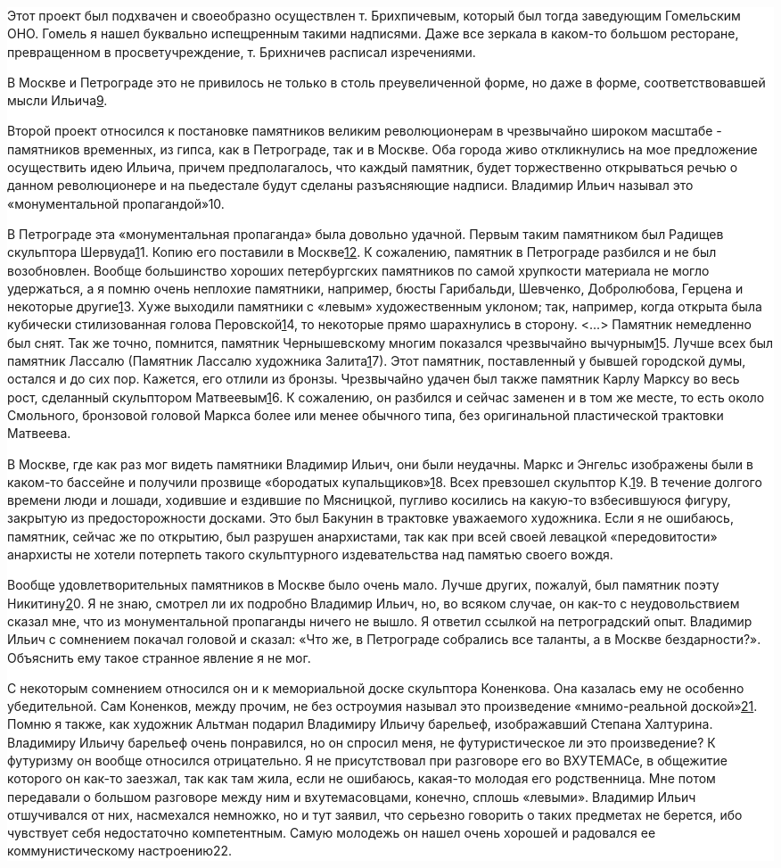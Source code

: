 Этот проект был подхвачен и своеобразно осуществлен т. Брихпичевым, который был тогда заведующим Гомельским ОНО. Гомель я нашел буквально испещренным такими надписями. Даже все зеркала в каком-то большом ресторане, превращенном в просветучреждение, т. Брихничев расписал изречениями.

В Москве и Петрограде это не привилось не только в столь преувеличенной форме, но даже в форме, соответствовавшей мысли Ильича[9](/undefined).

Второй проект относился к постановке памятников великим революционерам в чрезвычайно широком масштабе - памятников временных, из гипса, как в Петрограде, так и в Москве. Оба города живо откликнулись на мое предложение осуществить идею Ильича, причем предполагалось, что каждый памятник, будет торжественно открываться речью о данном революционере и на пьедестале будут сделаны разъясняющие надписи. Владимир Ильич называл это «монументальной пропагандой»10.

В Петрограде эта «монументальная пропаганда» была довольно удачной. Первым таким памятником был Радищев скульптора Шервуда[1](/undefined)1. Копию его поставили в Москве[12](/undefined). К сожалению, памятник в Петрограде разбился и не был возобновлен. Вообще большинство хороших петербургских памятников по самой хрупкости материала не могло удержаться, а я помню очень неплохие памятники, например, бюсты Гарибальди, Шевченко, Добролюбова, Герцена и некоторые другие[1](/undefined)3. Хуже выходили памятники с «левым» художественным уклоном; так, например, когда открыта была кубически стилизованная голова Перовской[1](/undefined)4, то некоторые прямо шарахнулись в сторону. <...> Памятник немедленно был снят. Так же точно, помнится, памятник Чернышевскому многим показался чрезвычайно вычурным[1](/undefined)5. Лучше всех был памятник Лассалю (Памятник Лассалю художника Залита[1](/undefined)7). Этот памятник, поставленный у бывшей городской думы, остался и до сих пор. Кажется, его отлили из бронзы. Чрезвычайно удачен был также памятник Карлу Марксу во весь рост, сделанный скульптором Матвеевым[1](/undefined)6. К сожалению, он разбился и сейчас заменен и в том же месте, то есть около Смольного, бронзовой головой Маркса более или менее обычного типа, без оригинальной пластической трактовки Матвеева.

В Москве, где как раз мог видеть памятники Владимир Ильич, они были неудачны. Маркс и Энгельс изображены были в каком-то бассейне и получили прозвище «бородатых купальщиков»[1](/undefined)8. Всех превзошел скульптор К.[1](/undefined)9. В течение долгого времени люди и лошади, ходившие и ездившие по Мясницкой, пугливо косились на какую-то взбесившуюся фигуру, закрытую из предосторожности досками. Это был Бакунин в трактовке уважаемого художника. Если я не ошибаюсь, памятник, сейчас же по открытию, был разрушен анархистами, так как при всей своей левацкой «передовитости» анархисты не хотели потерпеть такого скульптурного издевательства над памятью своего вождя.

Вообще удовлетворительных памятников в Москве было очень мало. Лучше других, пожалуй, был памятник поэту Никитину[2](/undefined)0. Я не знаю, смотрел ли их подробно Владимир Ильич, но, во всяком случае, он как-то с неудовольствием сказал мне, что из монументальной пропаганды ничего не вышло. Я ответил ссылкой на петроградский опыт. Владимир Ильич с сомнением покачал головой и сказал: «Что же, в Петрограде собрались все таланты, а в Москве бездарности?». Объяснить ему такое странное явление я не мог.

С некоторым сомнением относился он и к мемориальной доске скульптора Коненкова. Она казалась ему не особенно убедительной. Сам Коненков, между прочим, не без остроумия называл это произведение «мнимо-реальной доской»[21](/undefined). Помню я также, как художник Альтман подарил Владимиру Ильичу барельеф, изображавший Степана Халтурина. Владимиру Ильичу барельеф очень понравился, но он спросил меня, не футуристическое ли это произведение? К футуризму он вообще относился отрицательно. Я не присутствовал при разговоре его во ВХУТЕМАСе, в общежитие которого он как-то заезжал, так как там жила, если не ошибаюсь, какая-то молодая его родственница. Мне потом передавали о большом разговоре между ним и вхутемасовцами, конечно, сплошь «левыми». Владимир Ильич отшучивался от них, насмехался немножко, но и тут заявил, что серьезно говорить о таких предметах не берется, ибо чувствует себя недостаточно компетентным. Самую молодежь он нашел очень хорошей и радовался ее коммунистическому настроению22.
